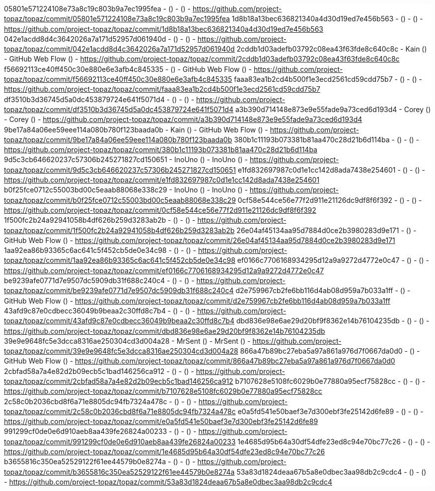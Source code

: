 05801e571224108e73a8c19c803b9a7ec1995fea -  () -  () - https://github.com/project-topaz/topaz/commit/05801e571224108e73a8c19c803b9a7ec1995fea
1d8b18a13bec636821340a4d30d19ed7e456b563 -  () -  () - https://github.com/project-topaz/topaz/commit/1d8b18a13bec636821340a4d30d19ed7e456b563
042e1acdd8d4c3642026a7a171d52957d061940d -  () -  () - https://github.com/project-topaz/topaz/commit/042e1acdd8d4c3642026a7a171d52957d061940d
2cddb1d03adefb03792c08ea43f63fde8c640c8c - Kain () - GitHub Web Flow () - https://github.com/project-topaz/topaz/commit/2cddb1d03adefb03792c08ea43f63fde8c640c8c
f56692113ce40ff450c30e880e6e3afb4c845335 -  () - GitHub Web Flow () - https://github.com/project-topaz/topaz/commit/f56692113ce40ff450c30e880e6e3afb4c845335
faaa83ea1b2cd4b500f1e3ecd2561cd59cdd75b7 -  () -  () - https://github.com/project-topaz/topaz/commit/faaa83ea1b2cd4b500f1e3ecd2561cd59cdd75b7
df3510b3d36745d5a0dc453879724e641f5071d4 -  () -  () - https://github.com/project-topaz/topaz/commit/df3510b3d36745d5a0dc453879724e641f5071d4
a3b390d714148e873e9e55fade9a73ced6d193d4 - Corey () - Corey () - https://github.com/project-topaz/topaz/commit/a3b390d714148e873e9e55fade9a73ced6d193d4
9be17a84a06ee59eee114a080b780f123baada0b - Kain () - GitHub Web Flow () - https://github.com/project-topaz/topaz/commit/9be17a84a06ee59eee114a080b780f123baada0b
380b1c11193b073381b81aa470c28d21b6d114ba -  () -  () - https://github.com/project-topaz/topaz/commit/380b1c11193b073381b81aa470c28d21b6d114ba
9d5c3cb646620237c57306b245271827cd150651 - InoUno () - InoUno () - https://github.com/project-topaz/topaz/commit/9d5c3cb646620237c57306b245271827cd150651
e1fd832697987c0d1e1cc142d8ada7438e254601 -  () -  () - https://github.com/project-topaz/topaz/commit/e1fd832697987c0d1e1cc142d8ada7438e254601
b0f25fce0712c55003bd00c5eaab88068e338c29 - InoUno () - InoUno () - https://github.com/project-topaz/topaz/commit/b0f25fce0712c55003bd00c5eaab88068e338c29
0cf58e544ce56e77f2d911e21126dc9df8f6f392 -  () -  () - https://github.com/project-topaz/topaz/commit/0cf58e544ce56e77f2d911e21126dc9df8f6f392
1f500fc2b24a92941058b4df626b259d3283ab2b -  () -  () - https://github.com/project-topaz/topaz/commit/1f500fc2b24a92941058b4df626b259d3283ab2b
26e04af45134aa95d7884d0ce2b3980283d9e171 -  () - GitHub Web Flow () - https://github.com/project-topaz/topaz/commit/26e04af45134aa95d7884d0ce2b3980283d9e171
1aa92ea86b93365c6ac641c5f452cb5de0e34c98 -  () -  () - https://github.com/project-topaz/topaz/commit/1aa92ea86b93365c6ac641c5f452cb5de0e34c98
ef0166c7706168934295d12a9a9272d4772e0c47 -  () -  () - https://github.com/project-topaz/topaz/commit/ef0166c7706168934295d12a9a9272d4772e0c47
be9239afe0771d7e9507dc5909db31f688c240c4 -  () -  () - https://github.com/project-topaz/topaz/commit/be9239afe0771d7e9507dc5909db31f688c240c4
d2e759967cb2fe6bb116d4ab08d959a7b033a1ff -  () - GitHub Web Flow () - https://github.com/project-topaz/topaz/commit/d2e759967cb2fe6bb116d4ab08d959a7b033a1ff
43afd9c87e0cdbecc36049b9beaa2c30ffd8c7b4 -  () -  () - https://github.com/project-topaz/topaz/commit/43afd9c87e0cdbecc36049b9beaa2c30ffd8c7b4
dbd836e98e6ae29d20bf9f8362e14b76104235db -  () -  () - https://github.com/project-topaz/topaz/commit/dbd836e98e6ae29d20bf9f8362e14b76104235db
39e9e9648fc5e3dcca8316ae250304cd3d004a28 - MrSent () - MrSent () - https://github.com/project-topaz/topaz/commit/39e9e9648fc5e3dcca8316ae250304cd3d004a28
866a47b89bc27eba5a97a861a976d7f0667da0d0 -  () - GitHub Web Flow () - https://github.com/project-topaz/topaz/commit/866a47b89bc27eba5a97a861a976d7f0667da0d0
2cbfad58a7a4e82d2b09ecb5c1bad146256ca912 -  () -  () - https://github.com/project-topaz/topaz/commit/2cbfad58a7a4e82d2b09ecb5c1bad146256ca912
b7107628e5108fc6029b0e77880a95ecf75828cc -  () -  () - https://github.com/project-topaz/topaz/commit/b7107628e5108fc6029b0e77880a95ecf75828cc
2c58c0b2036cbd8f6a71e8805dc94fb7324a478c -  () -  () - https://github.com/project-topaz/topaz/commit/2c58c0b2036cbd8f6a71e8805dc94fb7324a478c
e0a5fd541e50baef3e7d300ebf3fe25142d6fe89 -  () -  () - https://github.com/project-topaz/topaz/commit/e0a5fd541e50baef3e7d300ebf3fe25142d6fe89
991299cf0de0e6d910aeb8aa439fe26824a00233 -  () -  () - https://github.com/project-topaz/topaz/commit/991299cf0de0e6d910aeb8aa439fe26824a00233
1e4685d95b64a30df54dfe23ed8c94e70bc77c26 -  () -  () - https://github.com/project-topaz/topaz/commit/1e4685d95b64a30df54dfe23ed8c94e70bc77c26
b3655816c350ea52529122f61ee44579b0e8274a -  () -  () - https://github.com/project-topaz/topaz/commit/b3655816c350ea52529122f61ee44579b0e8274a
53a83d1824deaa67b5a8e0dbec3aa98db2c9cdc4 -  () -  () - https://github.com/project-topaz/topaz/commit/53a83d1824deaa67b5a8e0dbec3aa98db2c9cdc4